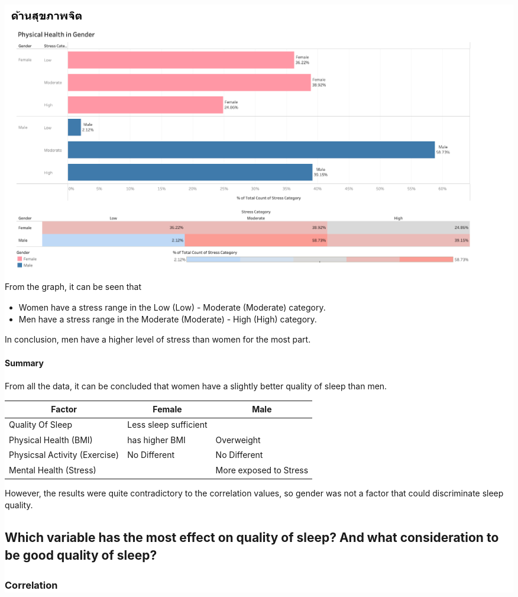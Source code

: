 ![genderMental](../assets/indepthAnalysis/genderMental.png)

From the graph, it can be seen that

-   Women have a stress range in the Low (Low) - Moderate (Moderate) category.
-   Men have a stress range in the Moderate (Moderate) - High (High) category.

In conclusion, men have a higher level of stress than women for the most part.

#### Summary

From all the data, it can be concluded that women have a slightly better quality of sleep than men.

| Factor                        | Female                | Male                   |
| ----------------------------- | --------------------- | ---------------------- |
| Quality Of Sleep              | Less sleep sufficient |                        |
| Physical Health (BMI)         | has higher BMI        | Overweight             |
| Physicsal Activity (Exercise) | No Different          | No Different           |
| Mental Health (Stress)        |                       | More exposed to Stress |

However, the results were quite contradictory to the correlation values, so gender was not a factor that could discriminate sleep quality.

## Which variable has the most effect on quality of sleep? And what consideration to be good quality of sleep?

### Correlation
